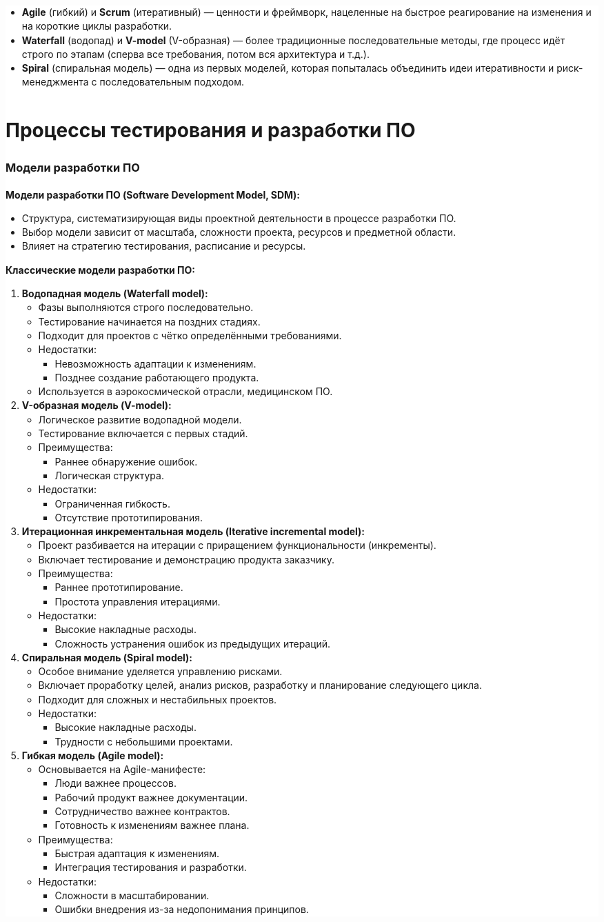 - **Agile** (гибкий) и **Scrum** (итеративный) — ценности и фреймворк, нацеленные на быстрое реагирование на изменения и на короткие циклы разработки.
- **Waterfall** (водопад) и **V-model** (V-образная) — более традиционные последовательные методы, где процесс идёт строго по этапам (сперва все требования, потом вся архитектура и т.д.).
- **Spiral** (спиральная модель) — одна из первых моделей, которая попыталась объединить идеи итеративности и риск-менеджмента с последовательным подходом.

# Процессы тестирования и разработки ПО

### Модели разработки ПО

**Модели разработки ПО (Software Development Model, SDM):**

- Структура, систематизирующая виды проектной деятельности в процессе разработки ПО.
- Выбор модели зависит от масштаба, сложности проекта, ресурсов и предметной области.
- Влияет на стратегию тестирования, расписание и ресурсы.

**Классические модели разработки ПО:**

1. **Водопадная модель (Waterfall model):**
    - Фазы выполняются строго последовательно.
    - Тестирование начинается на поздних стадиях.
    - Подходит для проектов с чётко определёнными требованиями.
    - Недостатки:
        - Невозможность адаптации к изменениям.
        - Позднее создание работающего продукта.
    - Используется в аэрокосмической отрасли, медицинском ПО.
2. **V-образная модель (V-model):**
    - Логическое развитие водопадной модели.
    - Тестирование включается с первых стадий.
    - Преимущества:
        - Раннее обнаружение ошибок.
        - Логическая структура.
    - Недостатки:
        - Ограниченная гибкость.
        - Отсутствие прототипирования.
3. **Итерационная инкрементальная модель (Iterative incremental model):**
    - Проект разбивается на итерации с приращением функциональности (инкременты).
    - Включает тестирование и демонстрацию продукта заказчику.
    - Преимущества:
        - Раннее прототипирование.
        - Простота управления итерациями.
    - Недостатки:
        - Высокие накладные расходы.
        - Сложность устранения ошибок из предыдущих итераций.
4. **Спиральная модель (Spiral model):**
    - Особое внимание уделяется управлению рисками.
    - Включает проработку целей, анализ рисков, разработку и планирование следующего цикла.
    - Подходит для сложных и нестабильных проектов.
    - Недостатки:
        - Высокие накладные расходы.
        - Трудности с небольшими проектами.
5. **Гибкая модель (Agile model):**
    - Основывается на Agile-манифесте:
        - Люди важнее процессов.
        - Рабочий продукт важнее документации.
        - Сотрудничество важнее контрактов.
        - Готовность к изменениям важнее плана.
    - Преимущества:
        - Быстрая адаптация к изменениям.
        - Интеграция тестирования и разработки.
    - Недостатки:
        - Сложности в масштабировании.
        - Ошибки внедрения из-за недопонимания принципов.